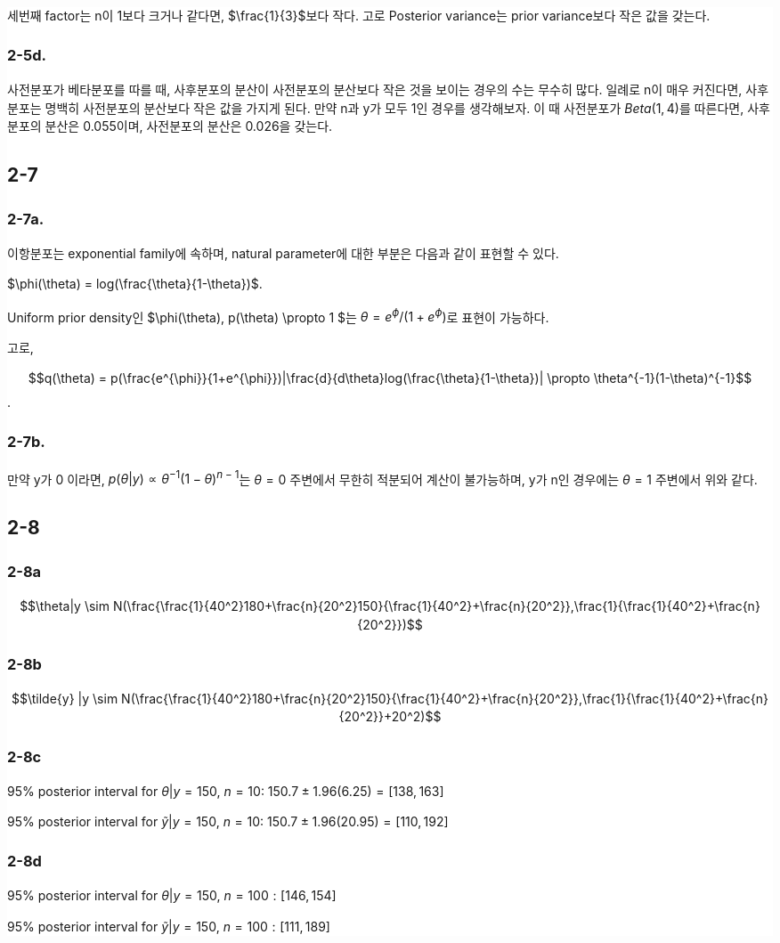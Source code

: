 세번째 factor는 n이 1보다 크거나 같다면, $\frac{1}{3}$보다 작다. 고로 Posterior variance는 prior variance보다 작은 값을 갖는다.

### 2-5d.

사전분포가 베타분포를 따를 때, 사후분포의 분산이 사전분포의 분산보다 작은 것을 보이는 경우의 수는 무수히 많다. 일례로 n이 매우 커진다면, 사후분포는 명백히 사전분포의 분산보다 작은 값을 가지게 된다. 만약 n과 y가 모두 1인 경우를 생각해보자. 이 때 사전분포가 $Beta(1,4)$를 따른다면, 사후분포의 분산은 0.055이며, 사전분포의 분산은 0.026을 갖는다.


## 2-7

### 2-7a.

이항분포는 exponential family에 속하며, natural parameter에 대한 부분은 다음과 같이 표현할 수 있다.

$\phi(\theta) = log(\frac{\theta}{1-\theta})$.

Uniform prior density인 $\phi(\theta), p(\theta) \propto 1 $는 $\theta = e^{\phi}/(1+e^{\phi})$로 표현이 가능하다.

고로,

$$q(\theta) = p(\frac{e^{\phi}}{1+e^{\phi}})|\frac{d}{d\theta}log(\frac{\theta}{1-\theta})| \propto \theta^{-1}(1-\theta)^{-1}$$.

### 2-7b.

만약 y가 0 이라면, $p(\theta|y) \propto \theta^{-1}(1-\theta)^{n-1}$는 $\theta=0$ 주변에서 무한히 적분되어 계산이 불가능하며, y가 n인 경우에는 $\theta=1$ 주변에서 위와 같다.

## 2-8

### 2-8a

$$\theta|y \sim N(\frac{\frac{1}{40^2}180+\frac{n}{20^2}150}{\frac{1}{40^2}+\frac{n}{20^2}},\frac{1}{\frac{1}{40^2}+\frac{n}{20^2}})$$

### 2-8b

$$\tilde{y} |y \sim N(\frac{\frac{1}{40^2}180+\frac{n}{20^2}150}{\frac{1}{40^2}+\frac{n}{20^2}},\frac{1}{\frac{1}{40^2}+\frac{n}{20^2}}+20^2)$$

### 2-8c

95% posterior interval for $\theta|y=150,\ n=10:\ 150.7 \pm 1.96(6.25) = [138,163]$

95% posterior interval for $\tilde{y}|y=150,\ n=10:\ 150.7 \pm 1.96(20.95) = [110,192]$


### 2-8d

95% posterior interval for $\theta|y=150,\ n=100:[146,154]$

95% posterior interval for $\tilde{y}|y=150,\ n=100:[111,189]$
